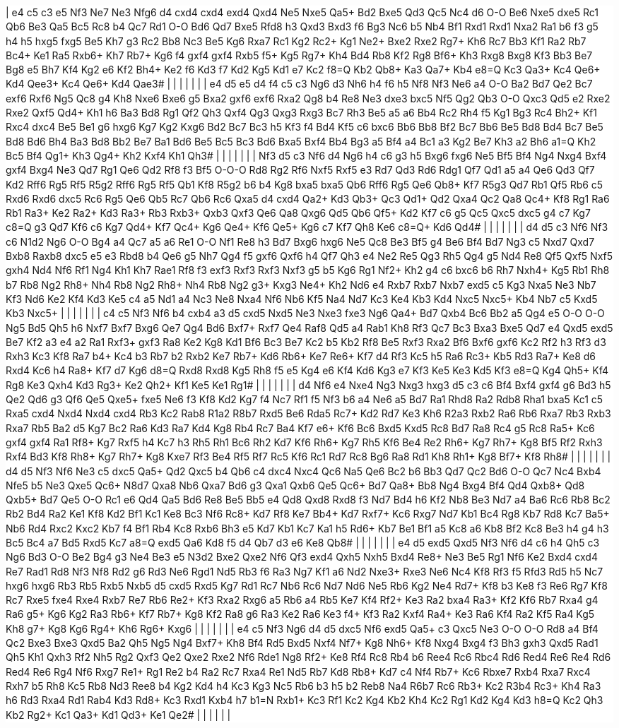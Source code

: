 | e4 c5 c3 e5 Nf3 Ne7 Ne3 Nfg6 d4 cxd4 cxd4 exd4 Qxd4 Ne5 Nxe5 Qa5+ Bd2 Bxe5 Qd3 Qc5 Nc4 d6 O-O Be6 Nxe5 dxe5 Rc1 Qb6 Be3 Qa5 Bc5 Rc8 b4 Qc7 Rd1 O-O Bd6 Qd7 Bxe5 Rfd8 h3 Qxd3 Bxd3 f6 Bg3 Nc6 b5 Nb4 Bf1 Rxd1 Rxd1 Nxa2 Ra1 b6 f3 g5 h4 h5 hxg5 fxg5 Be5 Kh7 g3 Rc2 Bb8 Nc3 Be5 Kg6 Rxa7 Rc1 Kg2 Rc2+ Kg1 Ne2+ Bxe2 Rxe2 Rg7+ Kh6 Rc7 Bb3 Kf1 Ra2 Rb7 Bc4+ Ke1 Ra5 Rxb6+ Kh7 Rb7+ Kg6 f4 gxf4 gxf4 Rxb5 f5+ Kg5 Rg7+ Kh4 Bd4 Rb8 Kf2 Rg8 Bf6+ Kh3 Rxg8 Bxg8 Kf3 Bb3 Be7 Bg8 e5 Bh7 Kf4 Kg2 e6 Kf2 Bh4+ Ke2 f6 Kd3 f7 Kd2 Kg5 Kd1 e7 Kc2 f8=Q Kb2 Qb8+ Ka3 Qa7+ Kb4 e8=Q Kc3 Qa3+ Kc4 Qe6+ Kd4 Qee3+ Kc4 Qe6+ Kd4 Qae3# |  |  |  |  |  |
| e4 d5 e5 d4 f4 c5 c3 Ng6 d3 Nh6 h4 f6 h5 Nf8 Nf3 Ne6 a4 O-O Ba2 Bd7 Qe2 Bc7 exf6 Rxf6 Ng5 Qc8 g4 Kh8 Nxe6 Bxe6 g5 Bxa2 gxf6 exf6 Rxa2 Qg8 b4 Re8 Ne3 dxe3 bxc5 Nf5 Qg2 Qb3 O-O Qxc3 Qd5 e2 Rxe2 Rxe2 Qxf5 Qd4+ Kh1 h6 Ba3 Bd8 Rg1 Qf2 Qh3 Qxf4 Qg3 Qxg3 Rxg3 Bc7 Rh3 Be5 a5 a6 Bb4 Rc2 Rh4 f5 Kg1 Bg3 Rc4 Bh2+ Kf1 Rxc4 dxc4 Be5 Be1 g6 hxg6 Kg7 Kg2 Kxg6 Bd2 Bc7 Bc3 h5 Kf3 f4 Bd4 Kf5 c6 bxc6 Bb6 Bb8 Bf2 Bc7 Bb6 Be5 Bd8 Bd4 Bc7 Be5 Bd8 Bd6 Bh4 Ba3 Bd8 Bb2 Be7 Ba1 Bd6 Be5 Bc5 Bc3 Bd6 Bxa5 Bxf4 Bb4 Bg3 a5 Bf4 a4 Bc1 a3 Kg2 Be7 Kh3 a2 Bh6 a1=Q Kh2 Bc5 Bf4 Qg1+ Kh3 Qg4+ Kh2 Kxf4 Kh1 Qh3# |  |  |  |  |  |
| Nf3 d5 c3 Nf6 d4 Ng6 h4 c6 g3 h5 Bxg6 fxg6 Ne5 Bf5 Bf4 Ng4 Nxg4 Bxf4 gxf4 Bxg4 Ne3 Qd7 Rg1 Qe6 Qd2 Rf8 f3 Bf5 O-O-O Rd8 Rg2 Rf6 Nxf5 Rxf5 e3 Rd7 Qd3 Rd6 Rdg1 Qf7 Qd1 a5 a4 Qe6 Qd3 Qf7 Kd2 Rff6 Rg5 Rf5 R5g2 Rff6 Rg5 Rf5 Qb1 Kf8 R5g2 b6 b4 Kg8 bxa5 bxa5 Qb6 Rff6 Rg5 Qe6 Qb8+ Kf7 R5g3 Qd7 Rb1 Qf5 Rb6 c5 Rxd6 Rxd6 dxc5 Rc6 Rg5 Qe6 Qb5 Rc7 Qb6 Rc6 Qxa5 d4 cxd4 Qa2+ Kd3 Qb3+ Qc3 Qd1+ Qd2 Qxa4 Qc2 Qa8 Qc4+ Kf8 Rg1 Ra6 Rb1 Ra3+ Ke2 Ra2+ Kd3 Ra3+ Rb3 Rxb3+ Qxb3 Qxf3 Qe6 Qa8 Qxg6 Qd5 Qb6 Qf5+ Kd2 Kf7 c6 g5 Qc5 Qxc5 dxc5 g4 c7 Kg7 c8=Q g3 Qd7 Kf6 c6 Kg7 Qd4+ Kf7 Qc4+ Kg6 Qe4+ Kf6 Qe5+ Kg6 c7 Kf7 Qh8 Ke6 c8=Q+ Kd6 Qd4# |  |  |  |  |  |
| d4 d5 c3 Nf6 Nf3 c6 N1d2 Ng6 O-O Bg4 a4 Qc7 a5 a6 Re1 O-O Nf1 Re8 h3 Bd7 Bxg6 hxg6 Ne5 Qc8 Be3 Bf5 g4 Be6 Bf4 Bd7 Ng3 c5 Nxd7 Qxd7 Bxb8 Raxb8 dxc5 e5 e3 Rbd8 b4 Qe6 g5 Nh7 Qg4 f5 gxf6 Qxf6 h4 Qf7 Qh3 e4 Ne2 Re5 Qg3 Rh5 Qg4 g5 Nd4 Re8 Qf5 Qxf5 Nxf5 gxh4 Nd4 Nf6 Rf1 Ng4 Kh1 Kh7 Rae1 Rf8 f3 exf3 Rxf3 Rxf3 Nxf3 g5 b5 Kg6 Rg1 Nf2+ Kh2 g4 c6 bxc6 b6 Rh7 Nxh4+ Kg5 Rb1 Rh8 b7 Rb8 Ng2 Rh8+ Nh4 Rb8 Ng2 Rh8+ Nh4 Rb8 Ng2 g3+ Kxg3 Ne4+ Kh2 Nd6 e4 Rxb7 Rxb7 Nxb7 exd5 c5 Kg3 Nxa5 Ne3 Nb7 Kf3 Nd6 Ke2 Kf4 Kd3 Ke5 c4 a5 Nd1 a4 Nc3 Ne8 Nxa4 Nf6 Nb6 Kf5 Na4 Nd7 Kc3 Ke4 Kb3 Kd4 Nxc5 Nxc5+ Kb4 Nb7 c5 Kxd5 Kb3 Nxc5+ |  |  |  |  |  |
| c4 c5 Nf3 Nf6 b4 cxb4 a3 d5 cxd5 Nxd5 Ne3 Nxe3 fxe3 Ng6 Qa4+ Bd7 Qxb4 Bc6 Bb2 a5 Qg4 e5 O-O O-O Ng5 Bd5 Qh5 h6 Nxf7 Bxf7 Bxg6 Qe7 Qg4 Bd6 Bxf7+ Rxf7 Qe4 Raf8 Qd5 a4 Rab1 Kh8 Rf3 Qc7 Bc3 Bxa3 Bxe5 Qd7 e4 Qxd5 exd5 Be7 Kf2 a3 e4 a2 Ra1 Rxf3+ gxf3 Ra8 Ke2 Kg8 Kd1 Bf6 Bc3 Be7 Kc2 b5 Kb2 Rf8 Be5 Rxf3 Rxa2 Bf6 Bxf6 gxf6 Kc2 Rf2 h3 Rf3 d3 Rxh3 Kc3 Kf8 Ra7 b4+ Kc4 b3 Rb7 b2 Rxb2 Ke7 Rb7+ Kd6 Rb6+ Ke7 Re6+ Kf7 d4 Rf3 Kc5 h5 Ra6 Rc3+ Kb5 Rd3 Ra7+ Ke8 d6 Rxd4 Kc6 h4 Ra8+ Kf7 d7 Kg6 d8=Q Rxd8 Rxd8 Kg5 Rh8 f5 e5 Kg4 e6 Kf4 Kd6 Kg3 e7 Kf3 Ke5 Ke3 Kd5 Kf3 e8=Q Kg4 Qh5+ Kf4 Rg8 Ke3 Qxh4 Kd3 Rg3+ Ke2 Qh2+ Kf1 Ke5 Ke1 Rg1# |  |  |  |  |  |
| d4 Nf6 e4 Nxe4 Ng3 Nxg3 hxg3 d5 c3 c6 Bf4 Bxf4 gxf4 g6 Bd3 h5 Qe2 Qd6 g3 Qf6 Qe5 Qxe5+ fxe5 Ne6 f3 Kf8 Kd2 Kg7 f4 Nc7 Rf1 f5 Nf3 b6 a4 Ne6 a5 Bd7 Ra1 Rhd8 Ra2 Rdb8 Rha1 bxa5 Kc1 c5 Rxa5 cxd4 Nxd4 Nxd4 cxd4 Rb3 Kc2 Rab8 R1a2 R8b7 Rxd5 Be6 Rda5 Rc7+ Kd2 Rd7 Ke3 Kh6 R2a3 Rxb2 Ra6 Rb6 Rxa7 Rb3 Rxb3 Rxa7 Rb5 Ba2 d5 Kg7 Bc2 Ra6 Kd3 Ra7 Kd4 Kg8 Rb4 Rc7 Ba4 Kf7 e6+ Kf6 Bc6 Bxd5 Kxd5 Rc8 Bd7 Ra8 Rc4 g5 Rc8 Ra5+ Kc6 gxf4 gxf4 Ra1 Rf8+ Kg7 Rxf5 h4 Kc7 h3 Rh5 Rh1 Bc6 Rh2 Kd7 Kf6 Rh6+ Kg7 Rh5 Kf6 Be4 Re2 Rh6+ Kg7 Rh7+ Kg8 Bf5 Rf2 Rxh3 Rxf4 Bd3 Kf8 Rh8+ Kg7 Rh7+ Kg8 Kxe7 Rf3 Be4 Rf5 Rf7 Rc5 Kf6 Rc1 Rd7 Rc8 Bg6 Ra8 Rd1 Kh8 Rh1+ Kg8 Bf7+ Kf8 Rh8# |  |  |  |  |  |
| d4 d5 Nf3 Nf6 Ne3 c5 dxc5 Qa5+ Qd2 Qxc5 b4 Qb6 c4 dxc4 Nxc4 Qc6 Na5 Qe6 Bc2 b6 Bb3 Qd7 Qc2 Bd6 O-O Qc7 Nc4 Bxb4 Nfe5 b5 Ne3 Qxe5 Qc6+ N8d7 Qxa8 Nb6 Qxa7 Bd6 g3 Qxa1 Qxb6 Qe5 Qc6+ Bd7 Qa8+ Bb8 Ng4 Bxg4 Bf4 Qd4 Qxb8+ Qd8 Qxb5+ Bd7 Qe5 O-O Rc1 e6 Qd4 Qa5 Bd6 Re8 Be5 Bb5 e4 Qd8 Qxd8 Rxd8 f3 Nd7 Bd4 h6 Kf2 Nb8 Be3 Nd7 a4 Ba6 Rc6 Rb8 Bc2 Rb2 Bd4 Ra2 Ke1 Kf8 Kd2 Bf1 Kc1 Ke8 Bc3 Nf6 Rc8+ Kd7 Rf8 Ke7 Bb4+ Kd7 Rxf7+ Kc6 Rxg7 Nd7 Kb1 Bc4 Rg8 Kb7 Rd8 Kc7 Ba5+ Nb6 Rd4 Rxc2 Kxc2 Kb7 f4 Bf1 Rb4 Kc8 Rxb6 Bh3 e5 Kd7 Kb1 Kc7 Ka1 h5 Rd6+ Kb7 Be1 Bf1 a5 Kc8 a6 Kb8 Bf2 Kc8 Be3 h4 g4 h3 Bc5 Bc4 a7 Bd5 Rxd5 Kc7 a8=Q exd5 Qa6 Kd8 f5 d4 Qb7 d3 e6 Ke8 Qb8# |  |  |  |  |  |
| e4 d5 exd5 Qxd5 Nf3 Nf6 d4 c6 h4 Qh5 c3 Ng6 Bd3 O-O Be2 Bg4 g3 Ne4 Be3 e5 N3d2 Bxe2 Qxe2 Nf6 Qf3 exd4 Qxh5 Nxh5 Bxd4 Re8+ Ne3 Be5 Rg1 Nf6 Ke2 Bxd4 cxd4 Re7 Rad1 Rd8 Nf3 Nf8 Rd2 g6 Rd3 Ne6 Rgd1 Nd5 Rb3 f6 Ra3 Ng7 Kf1 a6 Nd2 Nxe3+ Rxe3 Ne6 Nc4 Kf8 Rf3 f5 Rfd3 Rd5 h5 Nc7 hxg6 hxg6 Rb3 Rb5 Rxb5 Nxb5 d5 cxd5 Rxd5 Kg7 Rd1 Rc7 Nb6 Rc6 Nd7 Nd6 Ne5 Rb6 Kg2 Ne4 Rd7+ Kf8 b3 Ke8 f3 Re6 Rg7 Kf8 Rc7 Rxe5 fxe4 Rxe4 Rxb7 Re7 Rb6 Re2+ Kf3 Rxa2 Rxg6 a5 Rb6 a4 Rb5 Ke7 Kf4 Rf2+ Ke3 Ra2 bxa4 Ra3+ Kf2 Kf6 Rb7 Rxa4 g4 Ra6 g5+ Kg6 Kg2 Ra3 Rb6+ Kf7 Rb7+ Kg8 Kf2 Ra8 g6 Ra3 Ke2 Ra6 Ke3 f4+ Kf3 Ra2 Kxf4 Ra4+ Ke3 Ra6 Kf4 Ra2 Kf5 Ra4 Kg5 Kh8 g7+ Kg8 Kg6 Rg4+ Kh6 Rg6+ Kxg6 |  |  |  |  |  |
| e4 c5 Nf3 Ng6 d4 d5 dxc5 Nf6 exd5 Qa5+ c3 Qxc5 Ne3 O-O O-O Rd8 a4 Bf4 Qc2 Bxe3 Bxe3 Qxd5 Ba2 Qh5 Ng5 Ng4 Bxf7+ Kh8 Bf4 Rd5 Bxd5 Nxf4 Nf7+ Kg8 Nh6+ Kf8 Nxg4 Bxg4 f3 Bh3 gxh3 Qxd5 Rad1 Qh5 Kh1 Qxh3 Rf2 Nh5 Rg2 Qxf3 Qe2 Qxe2 Rxe2 Nf6 Rde1 Ng8 Rf2+ Ke8 Rf4 Rc8 Rb4 b6 Ree4 Rc6 Rbc4 Rd6 Red4 Re6 Re4 Rd6 Red4 Re6 Rg4 Nf6 Rxg7 Re1+ Rg1 Re2 b4 Ra2 Rc7 Rxa4 Re1 Nd5 Rb7 Kd8 Rb8+ Kd7 c4 Nf4 Rb7+ Kc6 Rbxe7 Rxb4 Rxa7 Rxc4 Rxh7 b5 Rh8 Kc5 Rb8 Nd3 Ree8 b4 Kg2 Kd4 h4 Kc3 Kg3 Nc5 Rb6 b3 h5 b2 Reb8 Na4 R6b7 Rc6 Rb3+ Kc2 R3b4 Rc3+ Kh4 Ra3 h6 Rd3 Rxa4 Rd1 Rab4 Kd3 Rd8+ Kc3 Rxd1 Kxb4 h7 b1=N Rxb1+ Kc3 Rf1 Kc2 Kg4 Kb2 Kh4 Kc2 Rg1 Kd2 Kg4 Kd3 h8=Q Kc2 Qh3 Kb2 Rg2+ Kc1 Qa3+ Kd1 Qd3+ Ke1 Qe2# |  |  |  |  |  |